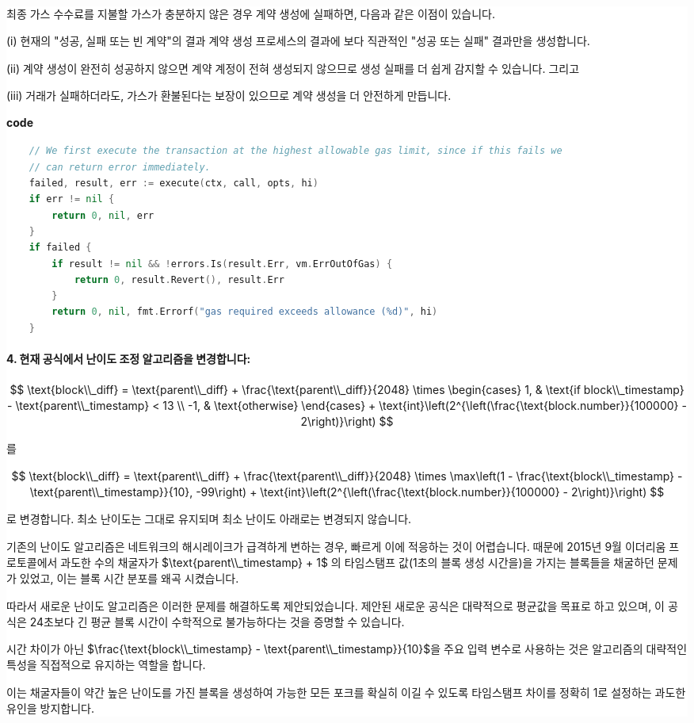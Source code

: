 최종 가스 수수료를 지불할 가스가 충분하지 않은 경우 계약 생성에 실패하면, 다음과 같은 이점이 있습니다.

(i) 현재의 "성공, 실패 또는 빈 계약"의 결과 계약 생성 프로세스의 결과에 보다 직관적인 "성공 또는 실패" 결과만을  생성합니다.

(ii) 계약 생성이 완전히 성공하지 않으면 계약 계정이 전혀 생성되지 않으므로 생성 실패를 더 쉽게 감지할 수 있습니다. 그리고

(iii) 거래가 실패하더라도, 가스가 환불된다는 보장이 있으므로 계약 생성을 더 안전하게 만듭니다.

<b>code</b>
```go
	// We first execute the transaction at the highest allowable gas limit, since if this fails we
	// can return error immediately.
	failed, result, err := execute(ctx, call, opts, hi)
	if err != nil {
		return 0, nil, err
	}
	if failed {
		if result != nil && !errors.Is(result.Err, vm.ErrOutOfGas) {
			return 0, result.Revert(), result.Err
		}
		return 0, nil, fmt.Errorf("gas required exceeds allowance (%d)", hi)
	}
```



#### 4. 현재 공식에서 난이도 조정 알고리즘을 변경합니다: 

$$
\text{block\\_diff} = \text{parent\\_diff} + \frac{\text{parent\\_diff}}{2048} \times \begin{cases} 
1, & \text{if block\\_timestamp} - \text{parent\\_timestamp} < 13 \\
-1, & \text{otherwise}
\end{cases} + \text{int}\left(2^{\left(\frac{\text{block.number}}{100000} - 2\right)}\right)
$$

를 

$$
\text{block\\_diff} = \text{parent\\_diff} + \frac{\text{parent\\_diff}}{2048} \times \max\left(1 - \frac{\text{block\\_timestamp} - \text{parent\\_timestamp}}{10}, -99\right) + \text{int}\left(2^{\left(\frac{\text{block.number}}{100000} - 2\right)}\right)
$$

로 변경합니다. 최소 난이도는 그대로 유지되며 최소 난이도 아래로는 변경되지 않습니다. 

기존의 난이도 알고리즘은 네트워크의 해시레이크가 급격하게 변하는 경우, 빠르게 이에 적응하는 것이 어렵습니다. 때문에 2015년 9월 이더리움 프로토콜에서 과도한 수의 채굴자가 $\text{parent\\_timestamp} + 1$ 의 타임스탬프 값(1초의 블록 생성 시간을)을 가지는 블록들을 채굴하던 문제가 있었고, 이는 블록 시간 분포를 왜곡 시켰습니다.



따라서 새로운 난이도 알고리즘은 이러한 문제를 해결하도록 제안되었습니다. 제안된 새로운 공식은 대략적으로 평균값을 목표로 하고 있으며, 이 공식은  24초보다 긴 평균 블록 시간이 수학적으로 불가능하다는 것을 증명할 수 있습니다.

시간 차이가 아닌 $\frac{\text{block\\_timestamp} - \text{parent\\_timestamp}}{10}$을 주요 입력 변수로 사용하는 것은 알고리즘의 대략적인 특성을 직접적으로 유지하는 역할을 합니다. 

이는 채굴자들이 약간 높은 난이도를 가진 블록을 생성하여 가능한 모든 포크를 확실히 이길 수 있도록 타임스탬프 차이를 정확히 $1$로 설정하는 과도한 유인을 방지합니다.
